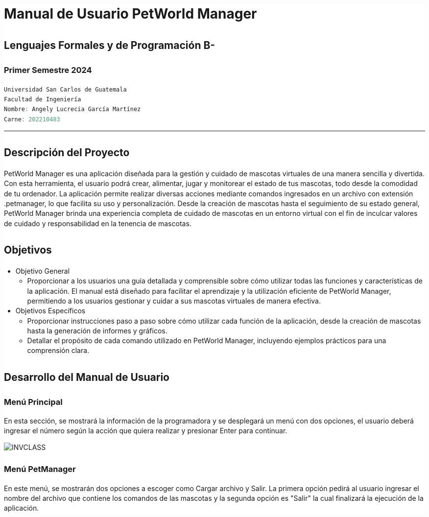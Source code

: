 # Manual de Usuario PetWorld Manager
## Lenguajes Formales y de Programación B-
### Primer Semestre 2024
```js
Universidad San Carlos de Guatemala
Facultad de Ingeniería
Nombre: Angely Lucrecia García Martínez
Carne: 202210483
```
---
## Descripción del Proyecto
PetWorld Manager es una aplicación diseñada para la gestión y cuidado de mascotas virtuales de una manera sencilla y divertida. Con esta herramienta, el usuario podrá crear, alimentar, jugar y monitorear el estado de tus mascotas, todo desde la comodidad de tu ordenador.
La aplicación permite realizar diversas acciones mediante comandos ingresados en un archivo con extensión .petmanager, lo que facilita su uso y personalización. Desde la creación de mascotas hasta el seguimiento de su estado general, PetWorld Manager brinda una experiencia completa de cuidado de mascotas en un entorno virtual con el fin de inculcar valores de cuidado y responsabilidad en la tenencia de mascotas.

## Objetivos
* Objetivo General
    * Proporcionar a los usuarios una guía detallada y comprensible sobre cómo utilizar todas las funciones y características de la aplicación. El manual está diseñado para facilitar el aprendizaje y la utilización eficiente de PetWorld Manager, permitiendo a los usuarios gestionar y cuidar a sus mascotas virtuales de manera efectiva.
* Objetivos Específicos
    * Proporcionar instrucciones paso a paso sobre cómo utilizar cada función de la aplicación, desde la creación de mascotas hasta la generación de informes y gráficos.
    * Detallar el propósito de cada comando utilizado en PetWorld Manager, incluyendo ejemplos prácticos para una comprensión clara.

## Desarrollo del Manual de Usuario
### Menú Principal
En esta sección, se mostrará la información de la programadora y se desplegará un menú con dos opciones, el usuario deberá ingresar el número según la acción que quiera realizar y presionar Enter para continuar.


![INVCLASS](https://i.ibb.co/5rWZSR2/image.png)

### Menú PetManager
En este menú, se mostrarán dos opciones a escoger como Cargar archivo y Salir. La primera opción pedirá al usuario ingresar el nombre del archivo que contiene los comandos de las mascotas y la segunda opción es "Salir" la cual finalizará la ejecución de la aplicación.
